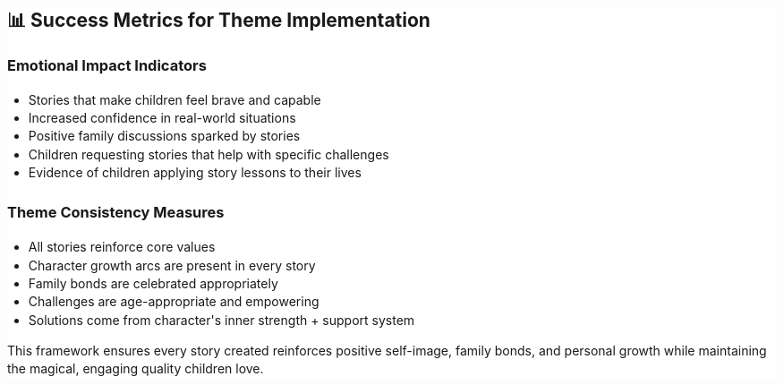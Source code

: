 ## 📊 Success Metrics for Theme Implementation

### Emotional Impact Indicators
- Stories that make children feel brave and capable
- Increased confidence in real-world situations
- Positive family discussions sparked by stories
- Children requesting stories that help with specific challenges
- Evidence of children applying story lessons to their lives

### Theme Consistency Measures
- All stories reinforce core values
- Character growth arcs are present in every story
- Family bonds are celebrated appropriately
- Challenges are age-appropriate and empowering
- Solutions come from character's inner strength + support system

This framework ensures every story created reinforces positive self-image, family bonds, and personal growth while maintaining the magical, engaging quality children love.